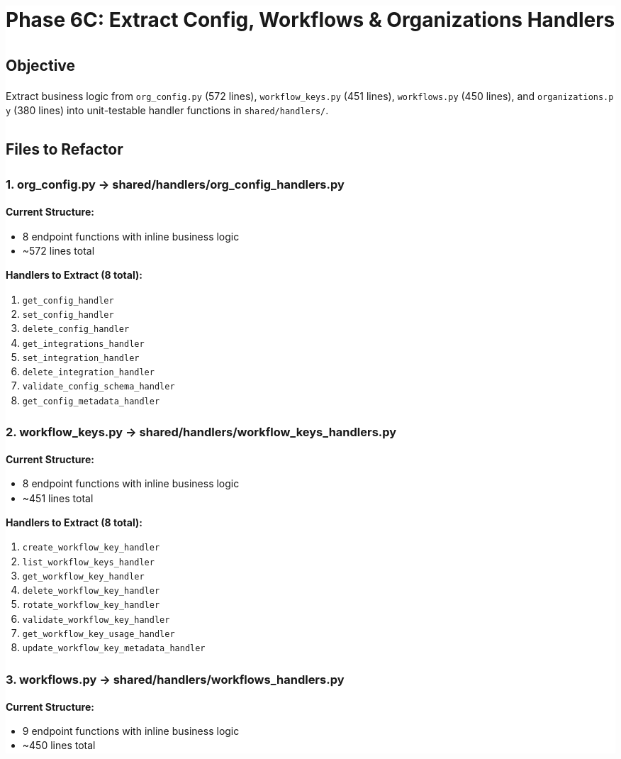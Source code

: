 # Phase 6C: Extract Config, Workflows & Organizations Handlers

## Objective
Extract business logic from `org_config.py` (572 lines), `workflow_keys.py` (451 lines), `workflows.py` (450 lines), and `organizations.py` (380 lines) into unit-testable handler functions in `shared/handlers/`.

## Files to Refactor

### 1. org_config.py → shared/handlers/org_config_handlers.py

**Current Structure:**
- 8 endpoint functions with inline business logic
- ~572 lines total

**Handlers to Extract (8 total):**
1. `get_config_handler`
2. `set_config_handler`
3. `delete_config_handler`
4. `get_integrations_handler`
5. `set_integration_handler`
6. `delete_integration_handler`
7. `validate_config_schema_handler`
8. `get_config_metadata_handler`

### 2. workflow_keys.py → shared/handlers/workflow_keys_handlers.py

**Current Structure:**
- 8 endpoint functions with inline business logic
- ~451 lines total

**Handlers to Extract (8 total):**
1. `create_workflow_key_handler`
2. `list_workflow_keys_handler`
3. `get_workflow_key_handler`
4. `delete_workflow_key_handler`
5. `rotate_workflow_key_handler`
6. `validate_workflow_key_handler`
7. `get_workflow_key_usage_handler`
8. `update_workflow_key_metadata_handler`

### 3. workflows.py → shared/handlers/workflows_handlers.py

**Current Structure:**
- 9 endpoint functions with inline business logic
- ~450 lines total
